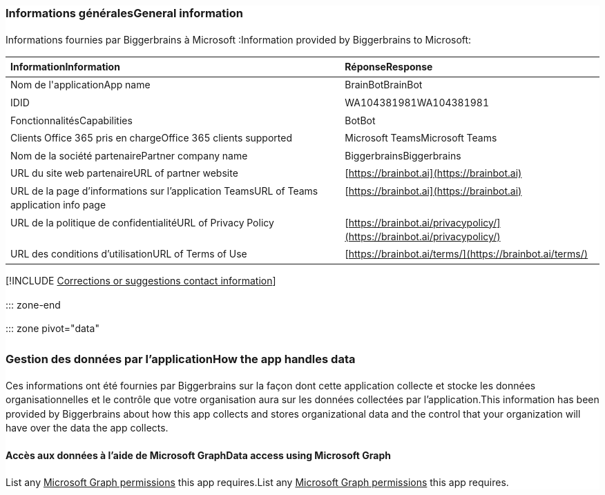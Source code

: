 ### <a name="general-information"></a><span data-ttu-id="b4e9b-107">Informations générales</span><span class="sxs-lookup"><span data-stu-id="b4e9b-107">General information</span></span>

<span data-ttu-id="b4e9b-108">Informations fournies par Biggerbrains à Microsoft :</span><span class="sxs-lookup"><span data-stu-id="b4e9b-108">Information provided by Biggerbrains to Microsoft:</span></span>

| <span data-ttu-id="b4e9b-109">**Information**</span><span class="sxs-lookup"><span data-stu-id="b4e9b-109">**Information**</span></span> | <span data-ttu-id="b4e9b-110">**Réponse**</span><span class="sxs-lookup"><span data-stu-id="b4e9b-110">**Response**</span></span> |
|:----------------|:-------------|
| <span data-ttu-id="b4e9b-111">Nom de l'application</span><span class="sxs-lookup"><span data-stu-id="b4e9b-111">App name</span></span> | <span data-ttu-id="b4e9b-112">BrainBot</span><span class="sxs-lookup"><span data-stu-id="b4e9b-112">BrainBot</span></span> |
| <span data-ttu-id="b4e9b-113">ID</span><span class="sxs-lookup"><span data-stu-id="b4e9b-113">ID</span></span> | <span data-ttu-id="b4e9b-114">WA104381981</span><span class="sxs-lookup"><span data-stu-id="b4e9b-114">WA104381981</span></span> |
| <span data-ttu-id="b4e9b-115">Fonctionnalités</span><span class="sxs-lookup"><span data-stu-id="b4e9b-115">Capabilities</span></span> | <span data-ttu-id="b4e9b-116">Bot</span><span class="sxs-lookup"><span data-stu-id="b4e9b-116">Bot</span></span> |
| <span data-ttu-id="b4e9b-117">Clients Office 365 pris en charge</span><span class="sxs-lookup"><span data-stu-id="b4e9b-117">Office 365 clients supported</span></span> | <span data-ttu-id="b4e9b-118">Microsoft Teams</span><span class="sxs-lookup"><span data-stu-id="b4e9b-118">Microsoft Teams</span></span> |
| <span data-ttu-id="b4e9b-119">Nom de la société partenaire</span><span class="sxs-lookup"><span data-stu-id="b4e9b-119">Partner company name</span></span> | <span data-ttu-id="b4e9b-120">Biggerbrains</span><span class="sxs-lookup"><span data-stu-id="b4e9b-120">Biggerbrains</span></span> |
| <span data-ttu-id="b4e9b-121">URL du site web partenaire</span><span class="sxs-lookup"><span data-stu-id="b4e9b-121">URL of partner website</span></span> | [https://brainbot.ai](https://brainbot.ai) |
| <span data-ttu-id="b4e9b-122">URL de la page d’informations sur l’application Teams</span><span class="sxs-lookup"><span data-stu-id="b4e9b-122">URL of Teams application info page</span></span> | [https://brainbot.ai](https://brainbot.ai) |
| <span data-ttu-id="b4e9b-123">URL de la politique de confidentialité</span><span class="sxs-lookup"><span data-stu-id="b4e9b-123">URL of Privacy Policy</span></span> | [https://brainbot.ai/privacypolicy/](https://brainbot.ai/privacypolicy/) |
| <span data-ttu-id="b4e9b-124">URL des conditions d’utilisation</span><span class="sxs-lookup"><span data-stu-id="b4e9b-124">URL of Terms of Use</span></span> | [https://brainbot.ai/terms/](https://brainbot.ai/terms/) |

 [!INCLUDE [Corrections or suggestions contact information](../includes/corrections-or-suggestions.md)]

::: zone-end

::: zone pivot="data"

### <a name="how-the-app-handles-data"></a><span data-ttu-id="b4e9b-125">Gestion des données par l’application</span><span class="sxs-lookup"><span data-stu-id="b4e9b-125">How the app handles data</span></span>

<span data-ttu-id="b4e9b-126">Ces informations ont été fournies par Biggerbrains sur la façon dont cette application collecte et stocke les données organisationnelles et le contrôle que votre organisation aura sur les données collectées par l’application.</span><span class="sxs-lookup"><span data-stu-id="b4e9b-126">This information has been provided by Biggerbrains about how this app collects and stores organizational data and the control that your organization will have over the data the app collects.</span></span>

#### <a name="data-access-using-microsoft-graph"></a><span data-ttu-id="b4e9b-127">Accès aux données à l’aide de Microsoft Graph</span><span class="sxs-lookup"><span data-stu-id="b4e9b-127">Data access using Microsoft Graph</span></span>

<span data-ttu-id="b4e9b-128">List any [Microsoft Graph permissions](https://docs.microsoft.com/graph/permissions-reference) this app requires.</span><span class="sxs-lookup"><span data-stu-id="b4e9b-128">List any [Microsoft Graph permissions](https://docs.microsoft.com/graph/permissions-reference) this app requires.</span></span>
